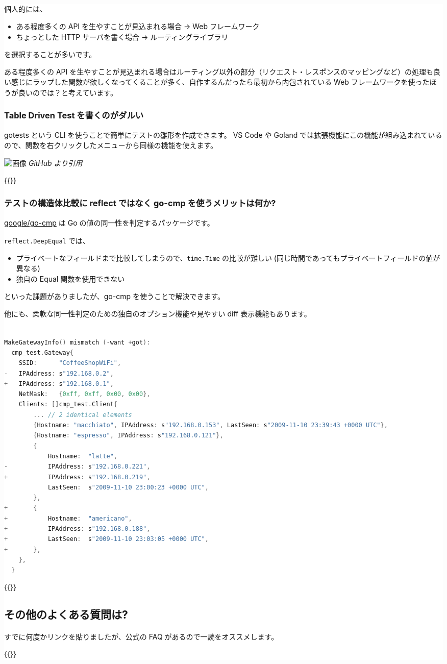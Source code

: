個人的には、

- ある程度多くの API を生やすことが見込まれる場合 → Web フレームワーク
- ちょっとした HTTP サーバを書く場合 → ルーティングライブラリ

を選択することが多いです。

ある程度多くの API を生やすことが見込まれる場合はルーティング以外の部分（リクエスト・レスポンスのマッピングなど）の処理も良い感じにラップした関数が欲しくなってくることが多く、自作するんだったら最初から内包されている Web フレームワークを使ったほうが良いのでは？と考えています。

### Table Driven Test を書くのがダルい

gotests という CLI を使うことで簡単にテストの雛形を作成できます。
VS Code や Goland では拡張機能にこの機能が組み込まれているので、関数を右クリックしたメニューから同様の機能を使えます。

![画像](https://raw.githubusercontent.com/cweill/GoTests-Sublime/master/gotests.gif)
_GitHub より引用_

{{<ex-link url="https://github.com/cweill/gotests">}}

### テストの構造体比較に reflect ではなく go-cmp を使うメリットは何か?

[google/go-cmp](https://github.com/google/go-cmp) は Go の値の同一性を判定するパッケージです。

`reflect.DeepEqual` では、

- プライベートなフィールドまで比較してしまうので、`time.Time` の比較が難しい (同じ時間であってもプライベートフィールドの値が異なる)
- 独自の Equal 関数を使用できない

といった課題がありましたが、go-cmp を使うことで解決できます。

他にも、柔軟な同一性判定のための独自のオプション機能や見やすい diff 表示機能もあります。

```go

MakeGatewayInfo() mismatch (-want +got):
  cmp_test.Gateway{
  	SSID:      "CoffeeShopWiFi",
- 	IPAddress: s"192.168.0.2",
+ 	IPAddress: s"192.168.0.1",
  	NetMask:   {0xff, 0xff, 0x00, 0x00},
  	Clients: []cmp_test.Client{
  		... // 2 identical elements
  		{Hostname: "macchiato", IPAddress: s"192.168.0.153", LastSeen: s"2009-11-10 23:39:43 +0000 UTC"},
  		{Hostname: "espresso", IPAddress: s"192.168.0.121"},
  		{
  			Hostname:  "latte",
- 			IPAddress: s"192.168.0.221",
+ 			IPAddress: s"192.168.0.219",
  			LastSeen:  s"2009-11-10 23:00:23 +0000 UTC",
  		},
+ 		{
+ 			Hostname:  "americano",
+ 			IPAddress: s"192.168.0.188",
+ 			LastSeen:  s"2009-11-10 23:03:05 +0000 UTC",
+ 		},
  	},
  }
```

{{<ex-link url="https://github.com/google/go-cmp">}}

## その他のよくある質問は?

すでに何度かリンクを貼りましたが、公式の FAQ があるので一読をオススメします。

{{<ex-title-link url="https://golang.org/doc/faq">}}

